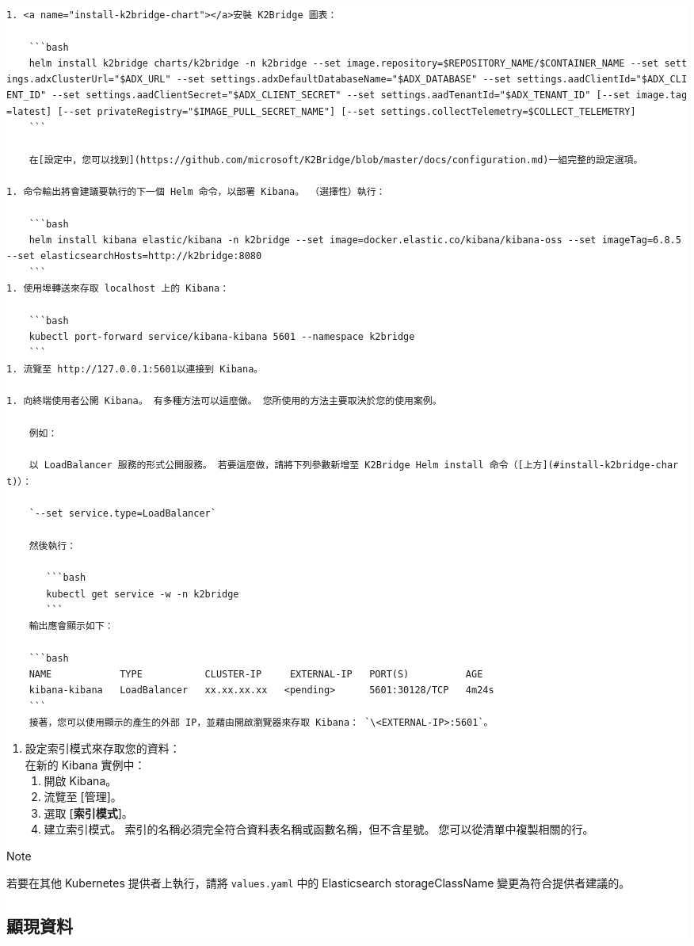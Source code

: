     1. <a name="install-k2bridge-chart"></a>安裝 K2Bridge 圖表：

        ```bash
        helm install k2bridge charts/k2bridge -n k2bridge --set image.repository=$REPOSITORY_NAME/$CONTAINER_NAME --set settings.adxClusterUrl="$ADX_URL" --set settings.adxDefaultDatabaseName="$ADX_DATABASE" --set settings.aadClientId="$ADX_CLIENT_ID" --set settings.aadClientSecret="$ADX_CLIENT_SECRET" --set settings.aadTenantId="$ADX_TENANT_ID" [--set image.tag=latest] [--set privateRegistry="$IMAGE_PULL_SECRET_NAME"] [--set settings.collectTelemetry=$COLLECT_TELEMETRY]
        ```

        在[設定中，您可以找到](https://github.com/microsoft/K2Bridge/blob/master/docs/configuration.md)一組完整的設定選項。

    1. 命令輸出將會建議要執行的下一個 Helm 命令，以部署 Kibana。 （選擇性）執行：

        ```bash
        helm install kibana elastic/kibana -n k2bridge --set image=docker.elastic.co/kibana/kibana-oss --set imageTag=6.8.5 --set elasticsearchHosts=http://k2bridge:8080
        ```
    1. 使用埠轉送來存取 localhost 上的 Kibana： 

        ```bash
        kubectl port-forward service/kibana-kibana 5601 --namespace k2bridge
        ```
    1. 流覽至 http://127.0.0.1:5601以連接到 Kibana。

    1. 向終端使用者公開 Kibana。 有多種方法可以這麼做。 您所使用的方法主要取決於您的使用案例。

        例如：

        以 LoadBalancer 服務的形式公開服務。 若要這麼做，請將下列參數新增至 K2Bridge Helm install 命令（[上方](#install-k2bridge-chart)）：

        `--set service.type=LoadBalancer`
    
        然後執行：

           ```bash
           kubectl get service -w -n k2bridge
           ```   
        輸出應會顯示如下： 

        ```bash
        NAME            TYPE           CLUSTER-IP     EXTERNAL-IP   PORT(S)          AGE
        kibana-kibana   LoadBalancer   xx.xx.xx.xx   <pending>      5601:30128/TCP   4m24s
        ```
        接著，您可以使用顯示的產生的外部 IP，並藉由開啟瀏覽器來存取 Kibana： `\<EXTERNAL-IP>:5601`。

1. 設定索引模式來存取您的資料：  
在新的 Kibana 實例中：
     1. 開啟 Kibana。
     1. 流覽至 [管理]。
     1. 選取 [**索引模式**]。 
     1. 建立索引模式。
索引的名稱必須完全符合資料表名稱或函數名稱，但不含星號。 您可以從清單中複製相關的行。

> [!Note]
> 若要在其他 Kubernetes 提供者上執行，請將 `values.yaml` 中的 Elasticsearch storageClassName 變更為符合提供者建議的。

## <a name="visualize-data"></a>顯現資料

